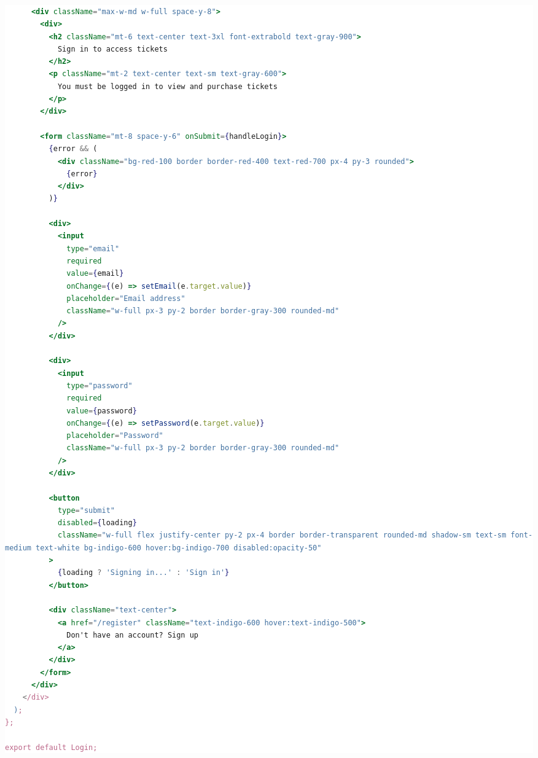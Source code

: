 ```jsx
      <div className="max-w-md w-full space-y-8">
        <div>
          <h2 className="mt-6 text-center text-3xl font-extrabold text-gray-900">
            Sign in to access tickets
          </h2>
          <p className="mt-2 text-center text-sm text-gray-600">
            You must be logged in to view and purchase tickets
          </p>
        </div>
        
        <form className="mt-8 space-y-6" onSubmit={handleLogin}>
          {error && (
            <div className="bg-red-100 border border-red-400 text-red-700 px-4 py-3 rounded">
              {error}
            </div>
          )}
          
          <div>
            <input
              type="email"
              required
              value={email}
              onChange={(e) => setEmail(e.target.value)}
              placeholder="Email address"
              className="w-full px-3 py-2 border border-gray-300 rounded-md"
            />
          </div>
          
          <div>
            <input
              type="password"
              required
              value={password}
              onChange={(e) => setPassword(e.target.value)}
              placeholder="Password"
              className="w-full px-3 py-2 border border-gray-300 rounded-md"
            />
          </div>
          
          <button
            type="submit"
            disabled={loading}
            className="w-full flex justify-center py-2 px-4 border border-transparent rounded-md shadow-sm text-sm font-medium text-white bg-indigo-600 hover:bg-indigo-700 disabled:opacity-50"
          >
            {loading ? 'Signing in...' : 'Sign in'}
          </button>
          
          <div className="text-center">
            <a href="/register" className="text-indigo-600 hover:text-indigo-500">
              Don't have an account? Sign up
            </a>
          </div>
        </form>
      </div>
    </div>
  );
};

export default Login;
```
